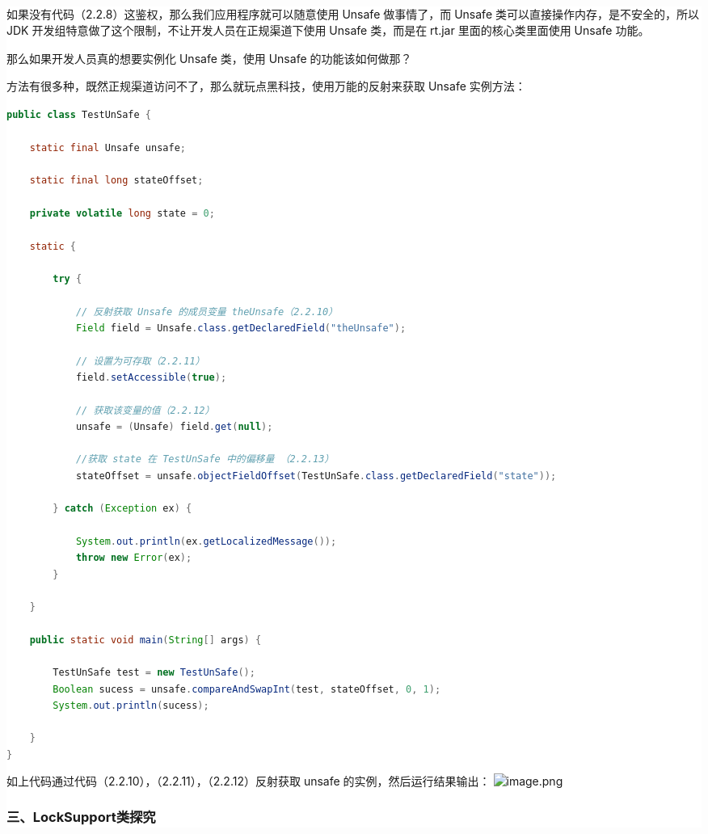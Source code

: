如果没有代码（2.2.8）这鉴权，那么我们应用程序就可以随意使用 Unsafe 做事情了，而 Unsafe 类可以直接操作内存，是不安全的，所以 JDK 开发组特意做了这个限制，不让开发人员在正规渠道下使用 Unsafe 类，而是在 rt.jar 里面的核心类里面使用 Unsafe 功能。

那么如果开发人员真的想要实例化 Unsafe 类，使用 Unsafe 的功能该如何做那？

方法有很多种，既然正规渠道访问不了，那么就玩点黑科技，使用万能的反射来获取 Unsafe 实例方法：

```java
public class TestUnSafe {

    static final Unsafe unsafe;

    static final long stateOffset;

    private volatile long state = 0;

    static {

        try {

            // 反射获取 Unsafe 的成员变量 theUnsafe（2.2.10）
            Field field = Unsafe.class.getDeclaredField("theUnsafe");

            // 设置为可存取（2.2.11）
            field.setAccessible(true);

            // 获取该变量的值（2.2.12）
            unsafe = (Unsafe) field.get(null);

            //获取 state 在 TestUnSafe 中的偏移量 （2.2.13）
            stateOffset = unsafe.objectFieldOffset(TestUnSafe.class.getDeclaredField("state"));

        } catch (Exception ex) {

            System.out.println(ex.getLocalizedMessage());
            throw new Error(ex);
        }

    }

    public static void main(String[] args) {

        TestUnSafe test = new TestUnSafe();
        Boolean sucess = unsafe.compareAndSwapInt(test, stateOffset, 0, 1);
        System.out.println(sucess);

    }
}
```

如上代码通过代码（2.2.10），（2.2.11），（2.2.12）反射获取 unsafe 的实例，然后运行结果输出： ![image.png](http://ata2-img.cn-hangzhou.img-pub.aliyun-inc.com/389441f9c5351c93d4a117d3f6a419f1.png)

### 三、LockSupport类探究
